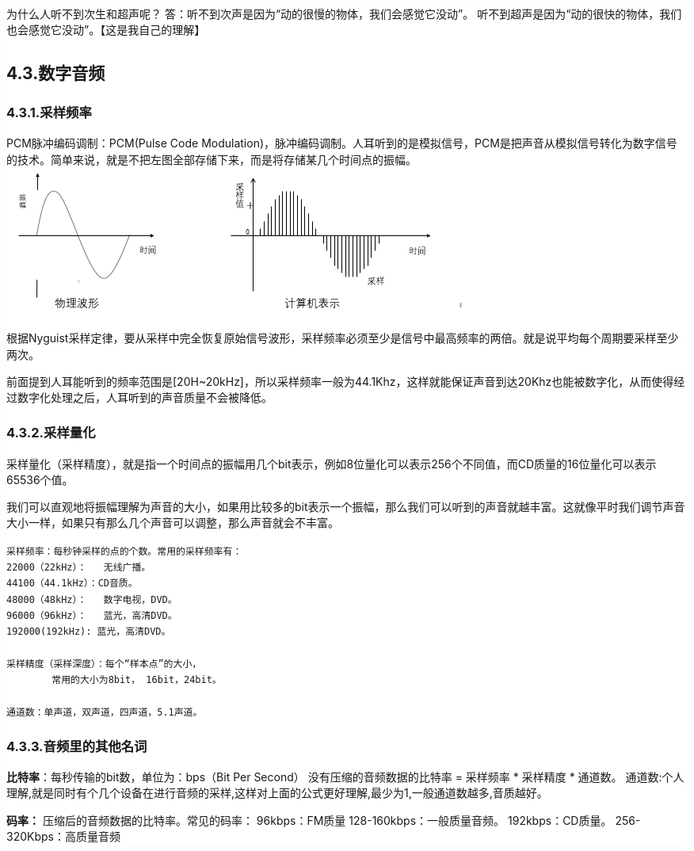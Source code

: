 为什么人听不到次生和超声呢？
答：听不到次声是因为“动的很慢的物体，我们会感觉它没动”。
听不到超声是因为“动的很快的物体，我们也会感觉它没动”。【这是我自己的理解】

## 4.3.数字音频
### 4.3.1.采样频率

PCM脉冲编码调制：PCM(Pulse Code Modulation)，脉冲编码调制。人耳听到的是模拟信号，PCM是把声音从模拟信号转化为数字信号的技术。简单来说，就是不把左图全部存储下来，而是将存储某几个时间点的振幅。
![](音视频基础知识_img/1617829-20220608153002736-185713846.png)

根据Nyguist采样定律，要从采样中完全恢复原始信号波形，采样频率必须至少是信号中最高频率的两倍。就是说平均每个周期要采样至少两次。

前面提到人耳能听到的频率范围是[20H~20kHz]，所以采样频率一般为44.1Khz，这样就能保证声音到达20Khz也能被数字化，从而使得经过数字化处理之后，人耳听到的声音质量不会被降低。


### 4.3.2.采样量化

采样量化（采样精度），就是指一个时间点的振幅用几个bit表示，例如8位量化可以表示256个不同值，而CD质量的16位量化可以表示65536个值。

我们可以直观地将振幅理解为声音的大小，如果用比较多的bit表示一个振幅，那么我们可以听到的声音就越丰富。这就像平时我们调节声音大小一样，如果只有那么几个声音可以调整，那么声音就会不丰富。

```
采样频率：每秒钟采样的点的个数。常用的采样频率有：
22000（22kHz）：	无线广播。
44100（44.1kHz）：CD音质。
48000（48kHz）：	数字电视，DVD。
96000（96kHz）：	蓝光，高清DVD。
192000(192kHz):	蓝光，高清DVD。

采样精度（采样深度）：每个“样本点”的大小，
		常用的大小为8bit， 16bit，24bit。

通道数：单声道，双声道，四声道，5.1声道。

```
### 4.3.3.音频里的其他名词
**比特率**：每秒传输的bit数，单位为：bps（Bit Per Second）
没有压缩的音频数据的比特率 = 采样频率 * 采样精度 * 通道数。
通道数:个人理解,就是同时有个几个设备在进行音频的采样,这样对上面的公式更好理解,最少为1,一般通道数越多,音质越好。

**码率：** 压缩后的音频数据的比特率。常见的码率：
96kbps：FM质量
128-160kbps：一般质量音频。
192kbps：CD质量。
256-320Kbps：高质量音频
	